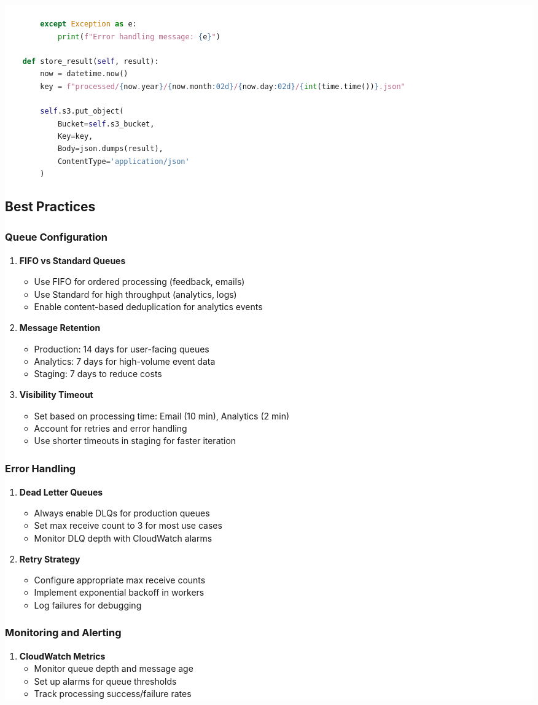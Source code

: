 ```python
            
        except Exception as e:
            print(f"Error handling message: {e}")

    def store_result(self, result):
        now = datetime.now()
        key = f"processed/{now.year}/{now.month:02d}/{now.day:02d}/{int(time.time())}.json"
        
        self.s3.put_object(
            Bucket=self.s3_bucket,
            Key=key,
            Body=json.dumps(result),
            ContentType='application/json'
        )
```

## Best Practices

### Queue Configuration

1. **FIFO vs Standard Queues**
   - Use FIFO for ordered processing (feedback, emails)
   - Use Standard for high throughput (analytics, logs)
   - Enable content-based deduplication for analytics events

2. **Message Retention**
   - Production: 14 days for user-facing queues
   - Analytics: 7 days for high-volume event data
   - Staging: 7 days to reduce costs

3. **Visibility Timeout**
   - Set based on processing time: Email (10 min), Analytics (2 min)
   - Account for retries and error handling
   - Use shorter timeouts in staging for faster iteration

### Error Handling

1. **Dead Letter Queues**
   - Always enable DLQs for production queues
   - Set max receive count to 3 for most use cases
   - Monitor DLQ depth with CloudWatch alarms

2. **Retry Strategy**
   - Configure appropriate max receive counts
   - Implement exponential backoff in workers
   - Log failures for debugging

### Monitoring and Alerting

1. **CloudWatch Metrics**
   - Monitor queue depth and message age
   - Set up alarms for queue thresholds
   - Track processing success/failure rates

